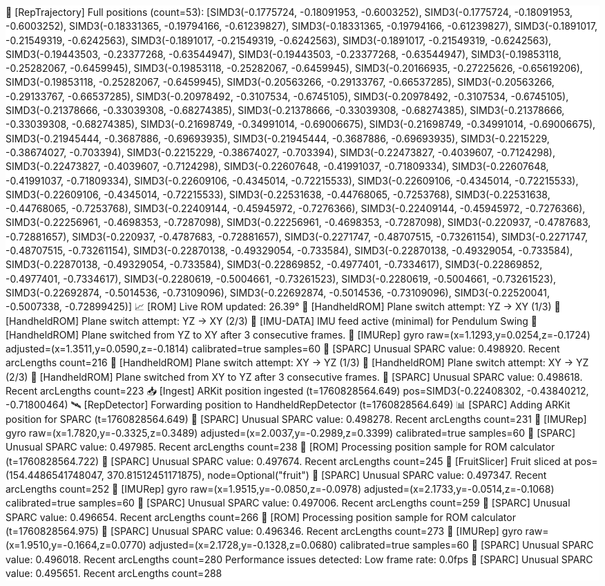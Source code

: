🔎 [RepTrajectory] Full positions (count=53): [SIMD3<Float>(-0.1775724, -0.18091953, -0.6003252), SIMD3<Float>(-0.1775724, -0.18091953, -0.6003252), SIMD3<Float>(-0.18331365, -0.19794166, -0.61239827), SIMD3<Float>(-0.18331365, -0.19794166, -0.61239827), SIMD3<Float>(-0.1891017, -0.21549319, -0.6242563), SIMD3<Float>(-0.1891017, -0.21549319, -0.6242563), SIMD3<Float>(-0.1891017, -0.21549319, -0.6242563), SIMD3<Float>(-0.19443503, -0.23377268, -0.63544947), SIMD3<Float>(-0.19443503, -0.23377268, -0.63544947), SIMD3<Float>(-0.19853118, -0.25282067, -0.6459945), SIMD3<Float>(-0.19853118, -0.25282067, -0.6459945), SIMD3<Float>(-0.20166935, -0.27225626, -0.65619206), SIMD3<Float>(-0.19853118, -0.25282067, -0.6459945), SIMD3<Float>(-0.20563266, -0.29133767, -0.66537285), SIMD3<Float>(-0.20563266, -0.29133767, -0.66537285), SIMD3<Float>(-0.20978492, -0.3107534, -0.6745105), SIMD3<Float>(-0.20978492, -0.3107534, -0.6745105), SIMD3<Float>(-0.21378666, -0.33039308, -0.68274385), SIMD3<Float>(-0.21378666, -0.33039308, -0.68274385), SIMD3<Float>(-0.21378666, -0.33039308, -0.68274385), SIMD3<Float>(-0.21698749, -0.34991014, -0.69006675), SIMD3<Float>(-0.21698749, -0.34991014, -0.69006675), SIMD3<Float>(-0.21945444, -0.3687886, -0.69693935), SIMD3<Float>(-0.21945444, -0.3687886, -0.69693935), SIMD3<Float>(-0.2215229, -0.38674027, -0.703394), SIMD3<Float>(-0.2215229, -0.38674027, -0.703394), SIMD3<Float>(-0.22473827, -0.4039607, -0.7124298), SIMD3<Float>(-0.22473827, -0.4039607, -0.7124298), SIMD3<Float>(-0.22607648, -0.41991037, -0.71809334), SIMD3<Float>(-0.22607648, -0.41991037, -0.71809334), SIMD3<Float>(-0.22609106, -0.4345014, -0.72215533), SIMD3<Float>(-0.22609106, -0.4345014, -0.72215533), SIMD3<Float>(-0.22609106, -0.4345014, -0.72215533), SIMD3<Float>(-0.22531638, -0.44768065, -0.7253768), SIMD3<Float>(-0.22531638, -0.44768065, -0.7253768), SIMD3<Float>(-0.22409144, -0.45945972, -0.7276366), SIMD3<Float>(-0.22409144, -0.45945972, -0.7276366), SIMD3<Float>(-0.22256961, -0.4698353, -0.7287098), SIMD3<Float>(-0.22256961, -0.4698353, -0.7287098), SIMD3<Float>(-0.220937, -0.4787683, -0.72881657), SIMD3<Float>(-0.220937, -0.4787683, -0.72881657), SIMD3<Float>(-0.2271747, -0.48707515, -0.73261154), SIMD3<Float>(-0.2271747, -0.48707515, -0.73261154), SIMD3<Float>(-0.22870138, -0.49329054, -0.733584), SIMD3<Float>(-0.22870138, -0.49329054, -0.733584), SIMD3<Float>(-0.22870138, -0.49329054, -0.733584), SIMD3<Float>(-0.22869852, -0.4977401, -0.7334617), SIMD3<Float>(-0.22869852, -0.4977401, -0.7334617), SIMD3<Float>(-0.2280619, -0.5004661, -0.73261523), SIMD3<Float>(-0.2280619, -0.5004661, -0.73261523), SIMD3<Float>(-0.22692874, -0.5014536, -0.73109096), SIMD3<Float>(-0.22692874, -0.5014536, -0.73109096), SIMD3<Float>(-0.22520041, -0.5007338, -0.72899425)]
📈 [ROM] Live ROM updated: 26.39°
📐 [HandheldROM] Plane switch attempt: YZ → XY (1/3)
📐 [HandheldROM] Plane switch attempt: YZ → XY (2/3)
📱 [IMU-DATA] IMU feed active (minimal) for Pendulum Swing
📐 [HandheldROM] Plane switched from YZ to XY after 3 consecutive frames.
🧭 [IMURep] gyro raw=(x=1.1293,y=0.0254,z=-0.1724) adjusted=(x=1.3511,y=0.0590,z=-0.1814) calibrated=true samples=60
🔎 [SPARC] Unusual SPARC value: 0.498920. Recent arcLengths count=216
📐 [HandheldROM] Plane switch attempt: XY → YZ (1/3)
📐 [HandheldROM] Plane switch attempt: XY → YZ (2/3)
📐 [HandheldROM] Plane switched from XY to YZ after 3 consecutive frames.
🔎 [SPARC] Unusual SPARC value: 0.498618. Recent arcLengths count=223
📥 [Ingest] ARKit position ingested (t=1760828564.649) pos=SIMD3<Float>(-0.22408302, -0.43840212, -0.71800464)
🛰️ [RepDetector] Forwarding position to HandheldRepDetector (t=1760828564.649)
📊 [SPARC] Adding ARKit position for SPARC (t=1760828564.649)
🔎 [SPARC] Unusual SPARC value: 0.498278. Recent arcLengths count=231
🧭 [IMURep] gyro raw=(x=1.7820,y=-0.3325,z=0.3489) adjusted=(x=2.0037,y=-0.2989,z=0.3399) calibrated=true samples=60
🔎 [SPARC] Unusual SPARC value: 0.497985. Recent arcLengths count=238
📐 [ROM] Processing position sample for ROM calculator (t=1760828564.722)
🔎 [SPARC] Unusual SPARC value: 0.497674. Recent arcLengths count=245
🍓 [FruitSlicer] Fruit sliced at pos=(154.4486541748047, 370.81512451171875), node=Optional("fruit")
🔎 [SPARC] Unusual SPARC value: 0.497347. Recent arcLengths count=252
🧭 [IMURep] gyro raw=(x=1.9515,y=-0.0850,z=-0.0978) adjusted=(x=2.1733,y=-0.0514,z=-0.1068) calibrated=true samples=60
🔎 [SPARC] Unusual SPARC value: 0.497006. Recent arcLengths count=259
🔎 [SPARC] Unusual SPARC value: 0.496654. Recent arcLengths count=266
📐 [ROM] Processing position sample for ROM calculator (t=1760828564.975)
🔎 [SPARC] Unusual SPARC value: 0.496346. Recent arcLengths count=273
🧭 [IMURep] gyro raw=(x=1.9510,y=-0.1664,z=0.0770) adjusted=(x=2.1728,y=-0.1328,z=0.0680) calibrated=true samples=60
🔎 [SPARC] Unusual SPARC value: 0.496018. Recent arcLengths count=280
Performance issues detected: Low frame rate: 0.0fps
🔎 [SPARC] Unusual SPARC value: 0.495651. Recent arcLengths count=288